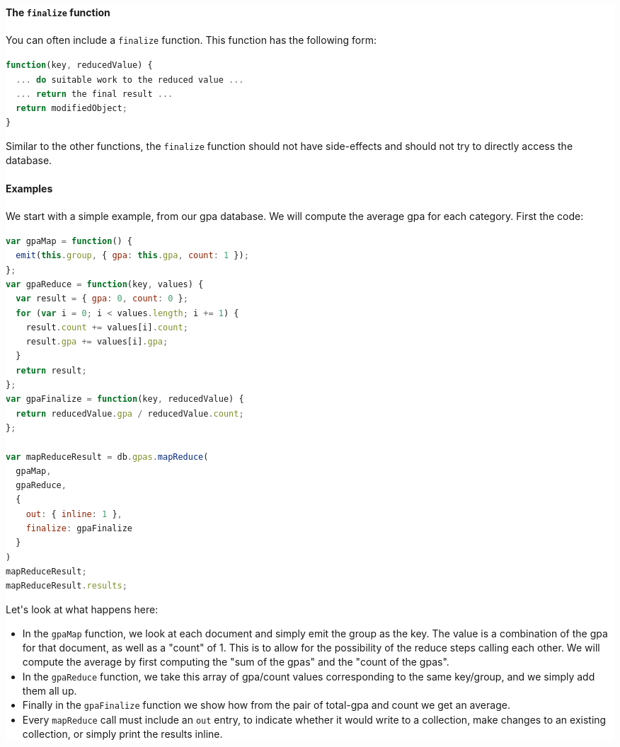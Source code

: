 #### The `finalize` function

You can often include a `finalize` function. This function has the following form:
```js
function(key, reducedValue) {
  ... do suitable work to the reduced value ...
  ... return the final result ...
  return modifiedObject;
}
```

Similar to the other functions, the `finalize` function should not have side-effects and should not try to directly access the database.

#### Examples

We start with a simple example, from our gpa database. We will compute the average gpa for each category. First the code:
```js
var gpaMap = function() {
  emit(this.group, { gpa: this.gpa, count: 1 });
};
var gpaReduce = function(key, values) {
  var result = { gpa: 0, count: 0 };
  for (var i = 0; i < values.length; i += 1) {
    result.count += values[i].count;
    result.gpa += values[i].gpa;
  }
  return result;
};
var gpaFinalize = function(key, reducedValue) {
  return reducedValue.gpa / reducedValue.count;
};

var mapReduceResult = db.gpas.mapReduce(
  gpaMap,
  gpaReduce,
  {
    out: { inline: 1 },
    finalize: gpaFinalize
  }
)
mapReduceResult;
mapReduceResult.results;
```

Let's look at what happens here:

- In the `gpaMap` function, we look at each document and simply emit the group as the key. The value is a combination of the gpa for that document, as well as a "count" of 1. This is to allow for the possibility of the reduce steps calling each other. We will compute the average by first computing the "sum of the gpas" and the "count of the gpas".
- In the `gpaReduce` function, we take this array of gpa/count values corresponding to the same key/group, and we simply add them all up.
- Finally in the `gpaFinalize` function we show how from the pair of total-gpa and count we get an average.
- Every `mapReduce` call must include an `out` entry, to indicate whether it would write to a collection, make changes to an existing collection, or simply print the results inline.

